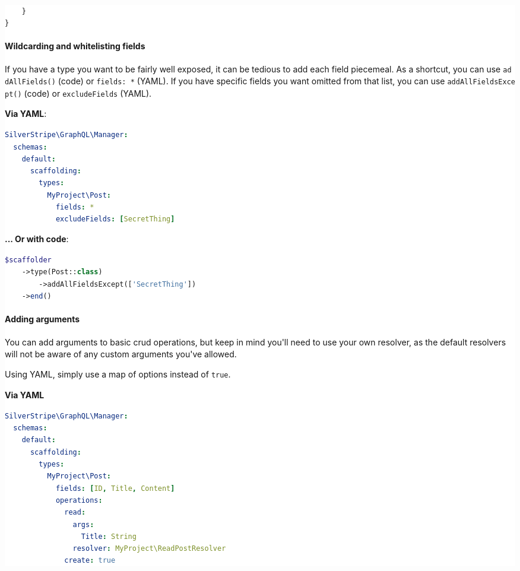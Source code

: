 ```php
    }
}
```

#### Wildcarding and whitelisting fields

If you have a type you want to be fairly well exposed, it can be tedious to add each
field piecemeal. As a shortcut, you can use `addAllFields()` (code) or `fields: *` (YAML).
If you have specific fields you want omitted from that list, you can use
`addAllFieldsExcept()` (code) or `excludeFields` (YAML).

**Via YAML**:
```yaml
SilverStripe\GraphQL\Manager:
  schemas:
    default:
      scaffolding:
        types:
          MyProject\Post:
            fields: *
            excludeFields: [SecretThing]
```

**... Or with code**:
```php
$scaffolder
    ->type(Post::class)
        ->addAllFieldsExcept(['SecretThing'])
    ->end()
```


#### Adding arguments

You can add arguments to basic crud operations, but keep in mind you'll need to use your own
resolver, as the default resolvers will not be aware of any custom arguments you've allowed.

Using YAML, simply use a map of options instead of `true`.

**Via YAML**
```yaml
SilverStripe\GraphQL\Manager:
  schemas:
    default:
      scaffolding:
        types:
          MyProject\Post:
            fields: [ID, Title, Content]
            operations:
              read:
                args:
                  Title: String
                resolver: MyProject\ReadPostResolver
              create: true
```
